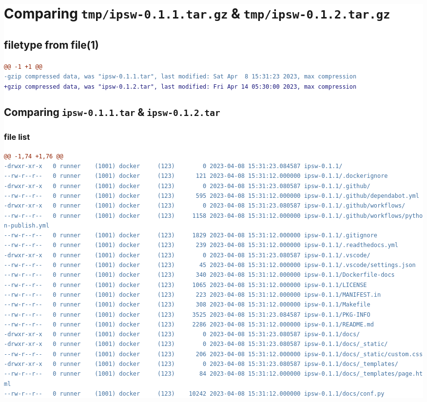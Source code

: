 # Comparing `tmp/ipsw-0.1.1.tar.gz` & `tmp/ipsw-0.1.2.tar.gz`

## filetype from file(1)

```diff
@@ -1 +1 @@
-gzip compressed data, was "ipsw-0.1.1.tar", last modified: Sat Apr  8 15:31:23 2023, max compression
+gzip compressed data, was "ipsw-0.1.2.tar", last modified: Fri Apr 14 05:30:00 2023, max compression
```

## Comparing `ipsw-0.1.1.tar` & `ipsw-0.1.2.tar`

### file list

```diff
@@ -1,74 +1,76 @@
-drwxr-xr-x   0 runner    (1001) docker     (123)        0 2023-04-08 15:31:23.084587 ipsw-0.1.1/
--rw-r--r--   0 runner    (1001) docker     (123)      121 2023-04-08 15:31:12.000000 ipsw-0.1.1/.dockerignore
-drwxr-xr-x   0 runner    (1001) docker     (123)        0 2023-04-08 15:31:23.080587 ipsw-0.1.1/.github/
--rw-r--r--   0 runner    (1001) docker     (123)      595 2023-04-08 15:31:12.000000 ipsw-0.1.1/.github/dependabot.yml
-drwxr-xr-x   0 runner    (1001) docker     (123)        0 2023-04-08 15:31:23.080587 ipsw-0.1.1/.github/workflows/
--rw-r--r--   0 runner    (1001) docker     (123)     1158 2023-04-08 15:31:12.000000 ipsw-0.1.1/.github/workflows/python-publish.yml
--rw-r--r--   0 runner    (1001) docker     (123)     1829 2023-04-08 15:31:12.000000 ipsw-0.1.1/.gitignore
--rw-r--r--   0 runner    (1001) docker     (123)      239 2023-04-08 15:31:12.000000 ipsw-0.1.1/.readthedocs.yml
-drwxr-xr-x   0 runner    (1001) docker     (123)        0 2023-04-08 15:31:23.080587 ipsw-0.1.1/.vscode/
--rw-r--r--   0 runner    (1001) docker     (123)       45 2023-04-08 15:31:12.000000 ipsw-0.1.1/.vscode/settings.json
--rw-r--r--   0 runner    (1001) docker     (123)      340 2023-04-08 15:31:12.000000 ipsw-0.1.1/Dockerfile-docs
--rw-r--r--   0 runner    (1001) docker     (123)     1065 2023-04-08 15:31:12.000000 ipsw-0.1.1/LICENSE
--rw-r--r--   0 runner    (1001) docker     (123)      223 2023-04-08 15:31:12.000000 ipsw-0.1.1/MANIFEST.in
--rw-r--r--   0 runner    (1001) docker     (123)      308 2023-04-08 15:31:12.000000 ipsw-0.1.1/Makefile
--rw-r--r--   0 runner    (1001) docker     (123)     3525 2023-04-08 15:31:23.084587 ipsw-0.1.1/PKG-INFO
--rw-r--r--   0 runner    (1001) docker     (123)     2286 2023-04-08 15:31:12.000000 ipsw-0.1.1/README.md
-drwxr-xr-x   0 runner    (1001) docker     (123)        0 2023-04-08 15:31:23.080587 ipsw-0.1.1/docs/
-drwxr-xr-x   0 runner    (1001) docker     (123)        0 2023-04-08 15:31:23.080587 ipsw-0.1.1/docs/_static/
--rw-r--r--   0 runner    (1001) docker     (123)      206 2023-04-08 15:31:12.000000 ipsw-0.1.1/docs/_static/custom.css
-drwxr-xr-x   0 runner    (1001) docker     (123)        0 2023-04-08 15:31:23.080587 ipsw-0.1.1/docs/_templates/
--rw-r--r--   0 runner    (1001) docker     (123)       84 2023-04-08 15:31:12.000000 ipsw-0.1.1/docs/_templates/page.html
--rw-r--r--   0 runner    (1001) docker     (123)    10242 2023-04-08 15:31:12.000000 ipsw-0.1.1/docs/conf.py
```